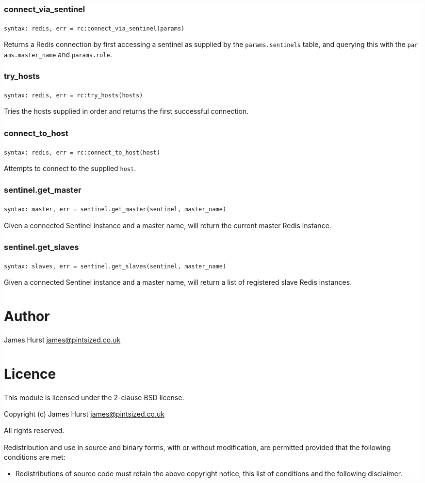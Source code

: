 
### connect_via_sentinel

`syntax: redis, err = rc:connect_via_sentinel(params)`

Returns a Redis connection by first accessing a sentinel as supplied by the
`params.sentinels` table, and querying this with the `params.master_name` and
`params.role`.


### try_hosts

`syntax: redis, err = rc:try_hosts(hosts)`

Tries the hosts supplied in order and returns the first successful connection.


### connect_to_host

`syntax: redis, err = rc:connect_to_host(host)`

Attempts to connect to the supplied `host`.


### sentinel.get_master

`syntax: master, err = sentinel.get_master(sentinel, master_name)`

Given a connected Sentinel instance and a master name, will return the current
master Redis instance.


### sentinel.get_slaves

`syntax: slaves, err = sentinel.get_slaves(sentinel, master_name)`

Given a connected Sentinel instance and a master name, will return a list of
registered slave Redis instances.


# Author

James Hurst <james@pintsized.co.uk>


# Licence

This module is licensed under the 2-clause BSD license.

Copyright (c) James Hurst <james@pintsized.co.uk>

All rights reserved.

Redistribution and use in source and binary forms, with or without modification,
are permitted provided that the following conditions are met:

* Redistributions of source code must retain the above copyright notice, this
  list of conditions and the following disclaimer.
